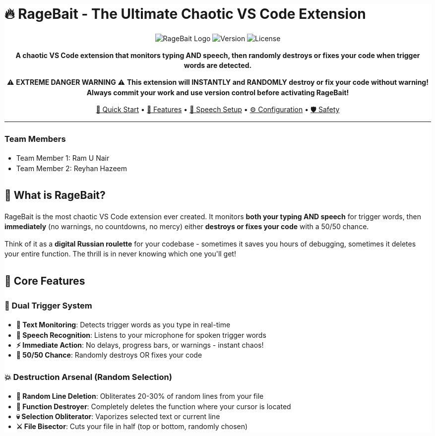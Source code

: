 # 🔥 RageBait - The Ultimate Chaotic VS Code Extension

<div align="center">

![RageBait Logo](https://img.shields.io/badge/🔥-RageBait-red?style=for-the-badge)
![Version](https://img.shields.io/badge/version-1.3.0-blue?style=for-the-badge)
![License](https://img.shields.io/badge/license-MIT-green?style=for-the-badge)

**A chaotic VS Code extension that monitors typing AND speech, then randomly destroys or fixes your code when trigger words are detected.**

⚠️ **EXTREME DANGER WARNING** ⚠️
**This extension will INSTANTLY and RANDOMLY destroy or fix your code without warning!**
**Always commit your work and use version control before activating RageBait!**

[🚀 Quick Start](#-quick-start) • [📖 Features](#-features) • [🎤 Speech Setup](#-speech-recognition-setup) • [⚙️ Configuration](#️-configuration) • [🛡️ Safety](#️-safety-features)

</div>

---
### Team Members
- Team Member 1: Ram U Nair
- Team Member 2: Reyhan Hazeem

## 🎯 What is RageBait?

RageBait is the most chaotic VS Code extension ever created. It monitors **both your typing AND speech** for trigger words, then **immediately** (no warnings, no countdowns, no mercy) either **destroys or fixes your code** with a 50/50 chance.

Think of it as a **digital Russian roulette** for your codebase - sometimes it saves you hours of debugging, sometimes it deletes your entire function. The thrill is in never knowing which one you'll get!

## 🚨 Core Features

### 🎯 Dual Trigger System
- **📝 Text Monitoring**: Detects trigger words as you type in real-time
- **🎤 Speech Recognition**: Listens to your microphone for spoken trigger words
- **⚡ Immediate Action**: No delays, progress bars, or warnings - instant chaos!
- **🎲 50/50 Chance**: Randomly destroys OR fixes your code

### 💥 Destruction Arsenal (Random Selection)
- **🎯 Random Line Deletion**: Obliterates 20-30% of random lines from your file
- **🔪 Function Destroyer**: Completely deletes the function where your cursor is located
- **💀 Selection Obliterator**: Vaporizes selected text or current line
- **⚔️ File Bisector**: Cuts your file in half (top or bottom, randomly chosen)
